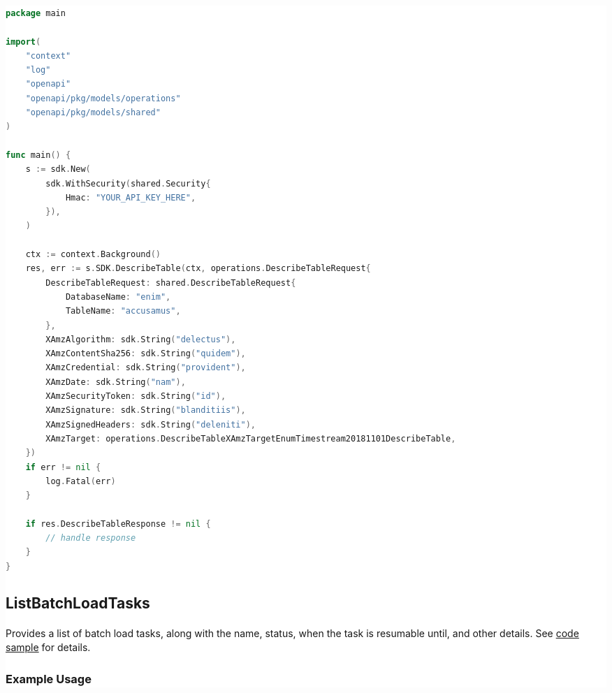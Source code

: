 ```go
package main

import(
	"context"
	"log"
	"openapi"
	"openapi/pkg/models/operations"
	"openapi/pkg/models/shared"
)

func main() {
    s := sdk.New(
        sdk.WithSecurity(shared.Security{
            Hmac: "YOUR_API_KEY_HERE",
        }),
    )

    ctx := context.Background()
    res, err := s.SDK.DescribeTable(ctx, operations.DescribeTableRequest{
        DescribeTableRequest: shared.DescribeTableRequest{
            DatabaseName: "enim",
            TableName: "accusamus",
        },
        XAmzAlgorithm: sdk.String("delectus"),
        XAmzContentSha256: sdk.String("quidem"),
        XAmzCredential: sdk.String("provident"),
        XAmzDate: sdk.String("nam"),
        XAmzSecurityToken: sdk.String("id"),
        XAmzSignature: sdk.String("blanditiis"),
        XAmzSignedHeaders: sdk.String("deleniti"),
        XAmzTarget: operations.DescribeTableXAmzTargetEnumTimestream20181101DescribeTable,
    })
    if err != nil {
        log.Fatal(err)
    }

    if res.DescribeTableResponse != nil {
        // handle response
    }
}
```

## ListBatchLoadTasks

Provides a list of batch load tasks, along with the name, status, when the task is resumable until, and other details. See <a href="https://docs.aws.amazon.com/timestream/latest/developerguide/code-samples.list-batch-load-tasks.html">code sample</a> for details.

### Example Usage
